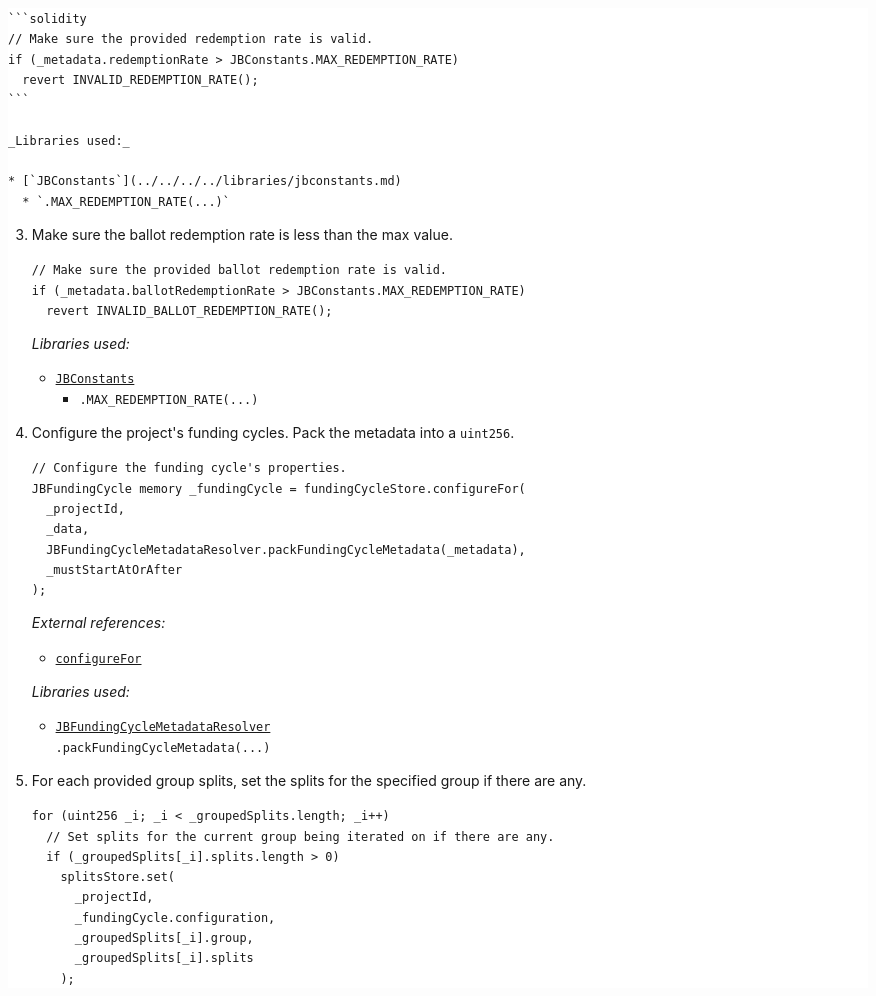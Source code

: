     ```solidity
    // Make sure the provided redemption rate is valid.
    if (_metadata.redemptionRate > JBConstants.MAX_REDEMPTION_RATE)
      revert INVALID_REDEMPTION_RATE();
    ```

    _Libraries used:_

    * [`JBConstants`](../../../../libraries/jbconstants.md)
      * `.MAX_REDEMPTION_RATE(...)`
3.  Make sure the ballot redemption rate is less than the max value.

    ```solidity
    // Make sure the provided ballot redemption rate is valid.
    if (_metadata.ballotRedemptionRate > JBConstants.MAX_REDEMPTION_RATE)
      revert INVALID_BALLOT_REDEMPTION_RATE();
    ```

    _Libraries used:_

    * [`JBConstants`](../../../../libraries/jbconstants.md)
      * `.MAX_REDEMPTION_RATE(...)`
4.  Configure the project's funding cycles. Pack the metadata into a `uint256`.

    ```solidity
    // Configure the funding cycle's properties.
    JBFundingCycle memory _fundingCycle = fundingCycleStore.configureFor(
      _projectId,
      _data,
      JBFundingCycleMetadataResolver.packFundingCycleMetadata(_metadata),
      _mustStartAtOrAfter
    );
    ```

    _External references:_

    * [`configureFor`](../../../jbfundingcyclestore/write/configurefor.md)

    _Libraries used:_

    * [`JBFundingCycleMetadataResolver`](../../../../libraries/jbfundingcyclemetadataresolver.md)\
      `.packFundingCycleMetadata(...)`
5.  For each provided group splits, set the splits for the specified group if there are any.

    ```solidity
    for (uint256 _i; _i < _groupedSplits.length; _i++)
      // Set splits for the current group being iterated on if there are any.
      if (_groupedSplits[_i].splits.length > 0)
        splitsStore.set(
          _projectId,
          _fundingCycle.configuration,
          _groupedSplits[_i].group,
          _groupedSplits[_i].splits
        );
    ```
